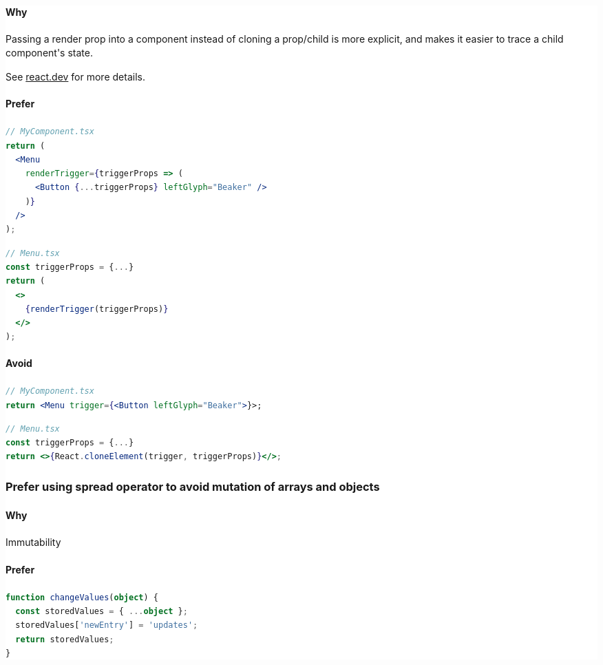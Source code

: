 #### Why

Passing a render prop into a component instead of cloning a prop/child is more explicit, and makes it easier to trace a child component's state.

See [react.dev](https://react.dev/reference/react/cloneElement#passing-data-with-a-render-prop) for more details.

#### Prefer

```jsx
// MyComponent.tsx
return (
  <Menu
    renderTrigger={triggerProps => (
      <Button {...triggerProps} leftGlyph="Beaker" />
    )}
  />
);
```

```jsx
// Menu.tsx
const triggerProps = {...}
return (
  <>
    {renderTrigger(triggerProps)}
  </>
);
```

#### Avoid

```jsx
// MyComponent.tsx
return <Menu trigger={<Button leftGlyph="Beaker">}>;
```

```jsx
// Menu.tsx
const triggerProps = {...}
return <>{React.cloneElement(trigger, triggerProps)}</>;
```

### Prefer using spread operator to avoid mutation of arrays and objects

#### Why

Immutability

#### Prefer

```typescript
function changeValues(object) {
  const storedValues = { ...object };
  storedValues['newEntry'] = 'updates';
  return storedValues;
}
```
